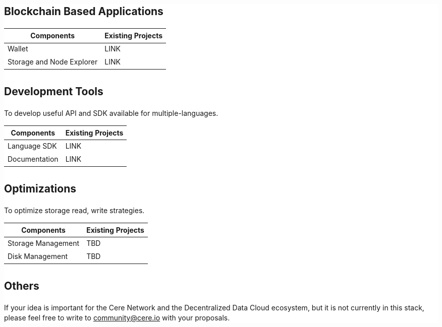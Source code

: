 ## Blockchain Based Applications

| Components | Existing Projects |
| --- | --- |
| Wallet | LINK |
| Storage and Node Explorer | LINK |

## Development Tools

To develop useful API and SDK available for multiple-languages.

| Components | Existing Projects |
| --- | --- |
| Language SDK | LINK |
| Documentation | LINK |

## Optimizations

To optimize storage read, write strategies.

| Components | Existing Projects |
| --- | --- |
| Storage Management | TBD |
| Disk Management | TBD |

## Others

If your idea is important for the Cere Network and the Decentralized Data Cloud ecosystem, but it is not currently in this stack, please feel free to write to community@cere.io with your proposals.
